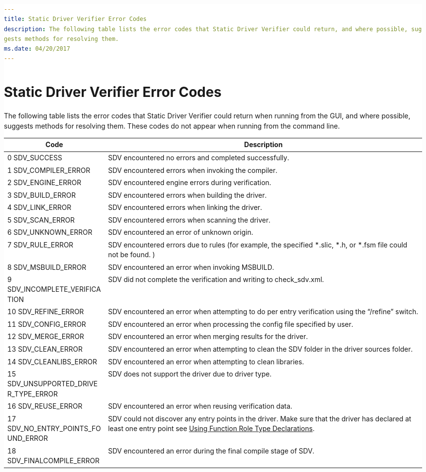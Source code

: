 ```yaml
---
title: Static Driver Verifier Error Codes
description: The following table lists the error codes that Static Driver Verifier could return, and where possible, suggests methods for resolving them.
ms.date: 04/20/2017
---
```


# Static Driver Verifier Error Codes


The following table lists the error codes that Static Driver Verifier could return when running from the GUI, and where possible, suggests methods for resolving them.  These codes do not appear when running from the command line.

| Code                                         | Description                                                                                                                                                                                                    |
|----------------------------------------------|----------------------------------------------------------------------------------------------------------------------------------------------------------------------------------------------------------------|
| 0 SDV\_SUCCESS                               | SDV encountered no errors and completed successfully.                                                                                                                                                          |
| 1 SDV\_COMPILER\_ERROR                       | SDV encountered errors when invoking the compiler.                                                                                                                                                             |
| 2 SDV\_ENGINE\_ERROR                         | SDV encountered engine errors during verification.                                                                                                                                                             |
| 3 SDV\_BUILD\_ERROR                          | SDV encountered errors when building the driver.                                                                                                                                                               |
| 4 SDV\_LINK\_ERROR                           | SDV encountered errors when linking the driver.                                                                                                                                                                |
| 5 SDV\_SCAN\_ERROR                           | SDV encountered errors when scanning the driver.                                                                                                                                                               |
| 6 SDV\_UNKNOWN\_ERROR                        | SDV encountered an error of unknown origin.                                                                                                                                                                    |
| 7 SDV\_RULE\_ERROR                           | SDV encountered errors due to rules (for example, the specified \*.slic, \*.h, or \*.fsm file could not be found. )                                                                                            |
| 8 SDV\_MSBUILD\_ERROR                        | SDV encountered an error when invoking MSBUILD.                                                                                                                                                                |
| 9 SDV\_INCOMPLETE\_VERIFICATION              | SDV did not complete the verification and writing to check\_sdv.xml.                                                                                                                                           |
| 10 SDV\_REFINE\_ERROR                        | SDV encountered an error when attempting to do per entry verification using the “/refine” switch.                                                                                                              |
| 11 SDV\_CONFIG\_ERROR                        | SDV encountered an error when processing the config file specified by user.                                                                                                                                    |
| 12 SDV\_MERGE\_ERROR                         | SDV encountered an error when merging results for the driver.                                                                                                                                                  |
| 13 SDV\_CLEAN\_ERROR                         | SDV encountered an error when attempting to clean the SDV folder in the driver sources folder.                                                                                                                 |
| 14 SDV\_CLEANLIBS\_ERROR                     | SDV encountered an error when attempting to clean libraries.                                                                                                                                                   |
| 15 SDV\_UNSUPPORTED\_DRIVER\_TYPE\_ERROR     | SDV does not support the driver due to driver type.                                                                                                                                                            |
| 16 SDV\_REUSE\_ERROR                         | SDV encountered an error when reusing verification data.                                                                                                                                                       |
| 17 SDV\_NO\_ENTRY\_POINTS\_FOUND\_ERROR      | SDV could not discover any entry points in the driver. Make sure that the driver has declared at least one entry point see [Using Function Role Type Declarations](using-function-role-type-declarations.md). |
| 18 SDV\_FINALCOMPILE\_ERROR                  | SDV encountered an error during the final compile stage of SDV.                                                                                                                                                |